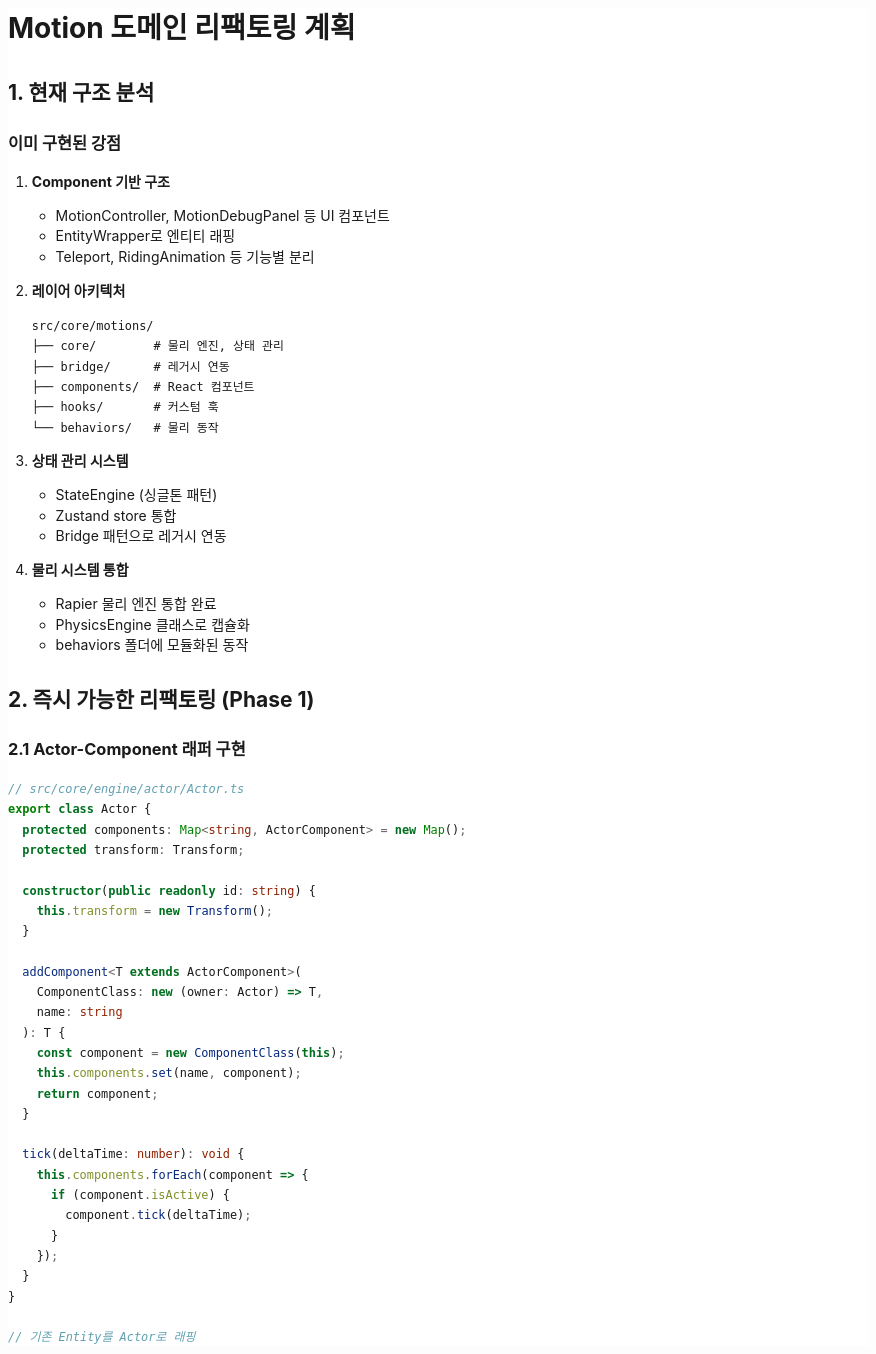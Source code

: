 # Motion 도메인 리팩토링 계획

## 1. 현재 구조 분석

### 이미 구현된 강점
1. **Component 기반 구조**
   - MotionController, MotionDebugPanel 등 UI 컴포넌트
   - EntityWrapper로 엔티티 래핑
   - Teleport, RidingAnimation 등 기능별 분리

2. **레이어 아키텍처**
   ```
   src/core/motions/
   ├── core/        # 물리 엔진, 상태 관리
   ├── bridge/      # 레거시 연동
   ├── components/  # React 컴포넌트
   ├── hooks/       # 커스텀 훅
   └── behaviors/   # 물리 동작
   ```

3. **상태 관리 시스템**
   - StateEngine (싱글톤 패턴)
   - Zustand store 통합
   - Bridge 패턴으로 레거시 연동

4. **물리 시스템 통합**
   - Rapier 물리 엔진 통합 완료
   - PhysicsEngine 클래스로 캡슐화
   - behaviors 폴더에 모듈화된 동작

## 2. 즉시 가능한 리팩토링 (Phase 1)

### 2.1 Actor-Component 래퍼 구현
```typescript
// src/core/engine/actor/Actor.ts
export class Actor {
  protected components: Map<string, ActorComponent> = new Map();
  protected transform: Transform;
  
  constructor(public readonly id: string) {
    this.transform = new Transform();
  }
  
  addComponent<T extends ActorComponent>(
    ComponentClass: new (owner: Actor) => T,
    name: string
  ): T {
    const component = new ComponentClass(this);
    this.components.set(name, component);
    return component;
  }
  
  tick(deltaTime: number): void {
    this.components.forEach(component => {
      if (component.isActive) {
        component.tick(deltaTime);
      }
    });
  }
}

// 기존 Entity를 Actor로 래핑
```
